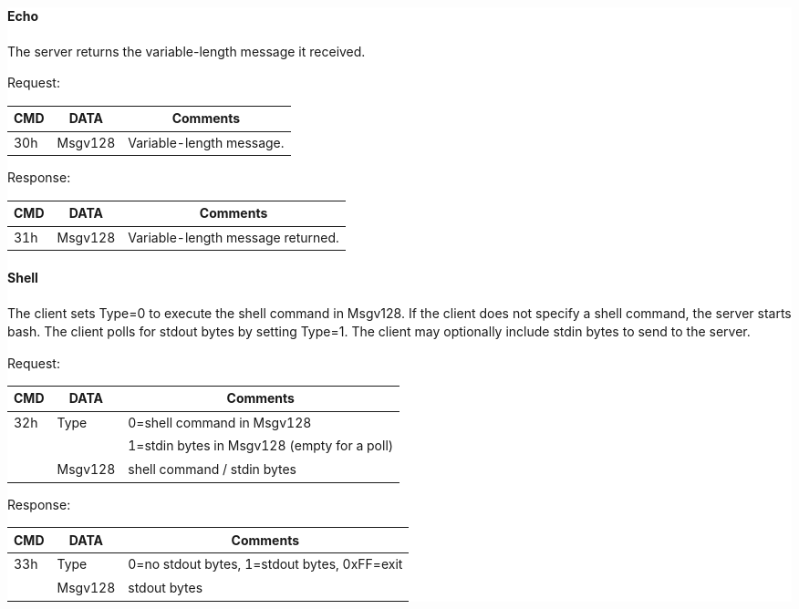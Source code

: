 #### Echo

The server returns the variable-length message it received.

Request:

| CMD | DATA  | Comments |
| ----| ----- | -------- |
| 30h | Msgv128 | Variable-length message. |

Response:

| CMD | DATA  | Comments |
| ----| ----- | -------- |
| 31h | Msgv128 | Variable-length message returned. |


#### Shell

The client sets Type=0 to execute the shell command in Msgv128. If
the client does not specify a shell command, the server starts bash.
The client polls for stdout bytes by setting Type=1. The client may
optionally include stdin bytes to send to the server.

Request:

| CMD | DATA  | Comments |
| ----| ----- | -------- |
| 32h | Type  | 0=shell command in Msgv128 |
|     |       | 1=stdin bytes in Msgv128 (empty for a poll) |
|     |Msgv128| shell command / stdin bytes |

Response:

| CMD | DATA  | Comments |
| ----| ----- | -------- |
| 33h | Type  | 0=no stdout bytes, 1=stdout bytes, 0xFF=exit |
|     |Msgv128| stdout bytes |

